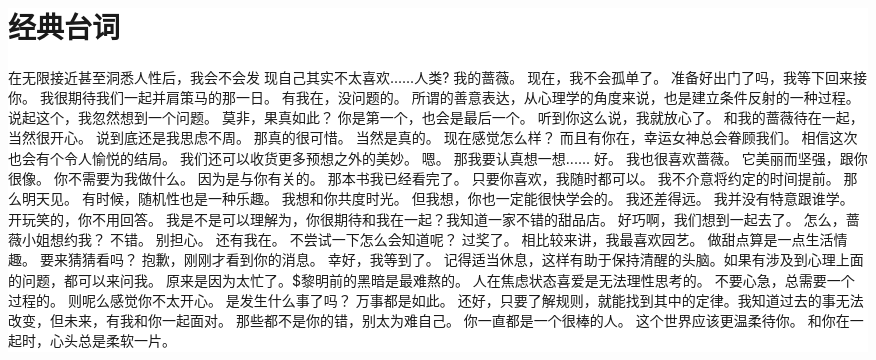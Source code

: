# 经典台词
在无限接近甚至洞悉人性后，我会不会发 现自己其实不太喜欢......人类?
我的蔷薇。
现在，我不会孤单了。
准备好出门了吗，我等下回来接你。
我很期待我们一起并肩策马的那一日。
有我在，没问题的。
所谓的善意表达，从心理学的角度来说，也是建立条件反射的一种过程。
说起这个，我忽然想到一个问题。
莫非，果真如此？
你是第一个，也会是最后一个。
听到你这么说，我就放心了。
和我的蔷薇待在一起，当然很开心。
说到底还是我思虑不周。
那真的很可惜。
当然是真的。
现在感觉怎么样？
而且有你在，幸运女神总会眷顾我们。
相信这次也会有个令人愉悦的结局。
我们还可以收货更多预想之外的美妙。
嗯。
那我要认真想一想......
好。
我也很喜欢蔷薇。
它美丽而坚强，跟你很像。
你不需要为我做什么。
因为是与你有关的。
那本书我已经看完了。
只要你喜欢，我随时都可以。
我不介意将约定的时间提前。
那么明天见。
有时候，随机性也是一种乐趣。
我想和你共度时光。
但我想，你也一定能很快学会的。
我还差得远。
我并没有特意跟谁学。
开玩笑的，你不用回答。
我是不是可以理解为，你很期待和我在一起？我知道一家不错的甜品店。
好巧啊，我们想到一起去了。
怎么，蔷薇小姐想约我？
不错。
别担心。
还有我在。
不尝试一下怎么会知道呢？
过奖了。
相比较来讲，我最喜欢园艺。
做甜点算是一点生活情趣。
要来猜猜看吗？
抱歉，刚刚才看到你的消息。
幸好，我等到了。
记得适当休息，这样有助于保持清醒的头脑。如果有涉及到心理上面的问题，都可以来问我。
原来是因为太忙了。$黎明前的黑暗是最难熬的。
人在焦虑状态喜爱是无法理性思考的。
不要心急，总需要一个过程的。
则呢么感觉你不太开心。
是发生什么事了吗？
万事都是如此。
还好，只要了解规则，就能找到其中的定律。我知道过去的事无法改变，但未来，有我和你一起面对。
那些都不是你的错，别太为难自己。
你一直都是一个很棒的人。
这个世界应该更温柔待你。
和你在一起时，心头总是柔软一片。